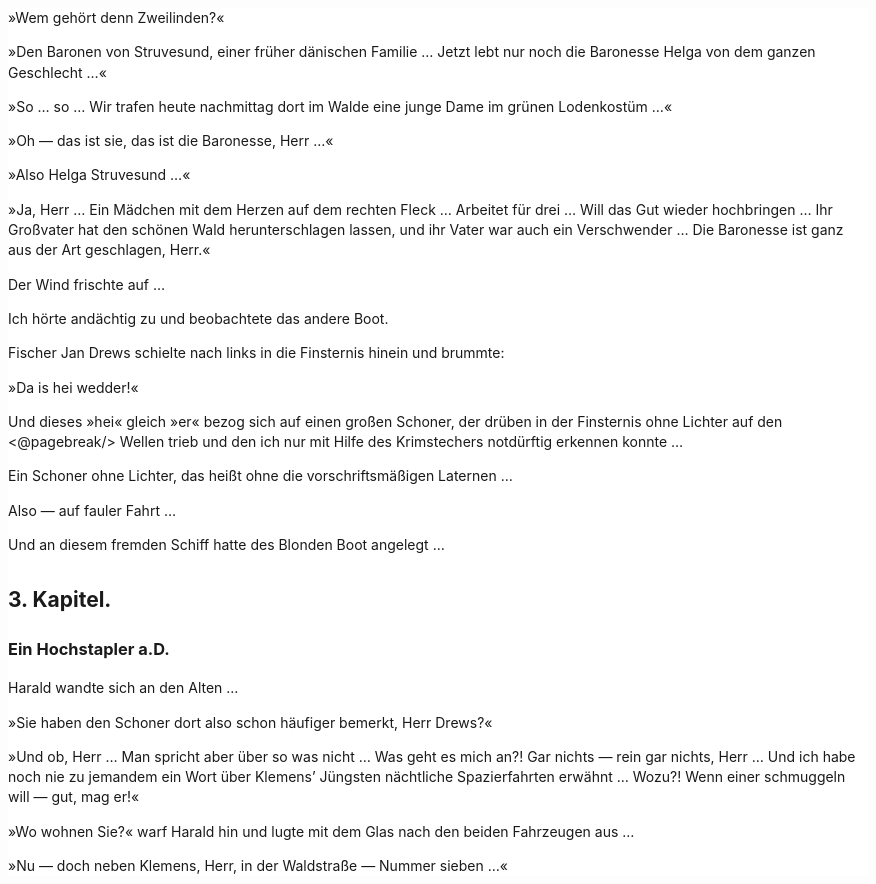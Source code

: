 »Wem gehört denn Zweilinden?«

»Den Baronen von Struvesund, einer früher dänischen
Familie … Jetzt lebt nur noch die Baronesse Helga von dem
ganzen Geschlecht …«

»So … so … Wir trafen heute nachmittag dort im
Walde eine junge Dame im grünen Lodenkostüm …«

»Oh — das ist sie, das ist die Baronesse, Herr …«

»Also Helga Struvesund …«

»Ja, Herr … Ein Mädchen mit dem Herzen auf dem
rechten Fleck … Arbeitet für drei … Will das Gut wieder
hochbringen … Ihr Großvater hat den schönen Wald herunterschlagen
lassen, und ihr Vater war auch ein Verschwender
… Die Baronesse ist ganz aus der Art geschlagen, Herr.«

Der Wind frischte auf …

Ich hörte andächtig zu und beobachtete das andere Boot.

Fischer Jan Drews schielte nach links in die Finsternis
hinein und brummte:

»Da is hei wedder!«

Und dieses »hei« gleich »er« bezog sich auf einen großen
Schoner, der drüben in der Finsternis ohne Lichter auf den
<@pagebreak/>
Wellen trieb und den ich nur mit Hilfe des Krimstechers notdürftig
erkennen konnte …

Ein Schoner ohne Lichter, das heißt ohne die vorschriftsmäßigen
Laternen …

Also — auf fauler Fahrt …

Und an diesem fremden Schiff hatte des Blonden Boot
angelegt …

<h2>3. Kapitel.</h2>
<h3>Ein Hochstapler a.D.</h3>

Harald wandte sich an den Alten …

»Sie haben den Schoner dort also schon häufiger bemerkt,
Herr Drews?«

»Und ob, Herr … Man spricht aber über so was nicht
… Was geht es mich an?! Gar nichts — rein gar nichts,
Herr … Und ich habe noch nie zu jemandem ein Wort über
Klemens’ Jüngsten nächtliche Spazierfahrten erwähnt …
Wozu?! Wenn einer schmuggeln will — gut, mag er!«

»Wo wohnen Sie?« warf Harald hin und lugte mit dem
Glas nach den beiden Fahrzeugen aus …

»Nu — doch neben Klemens, Herr, in der Waldstraße —
Nummer sieben …«
